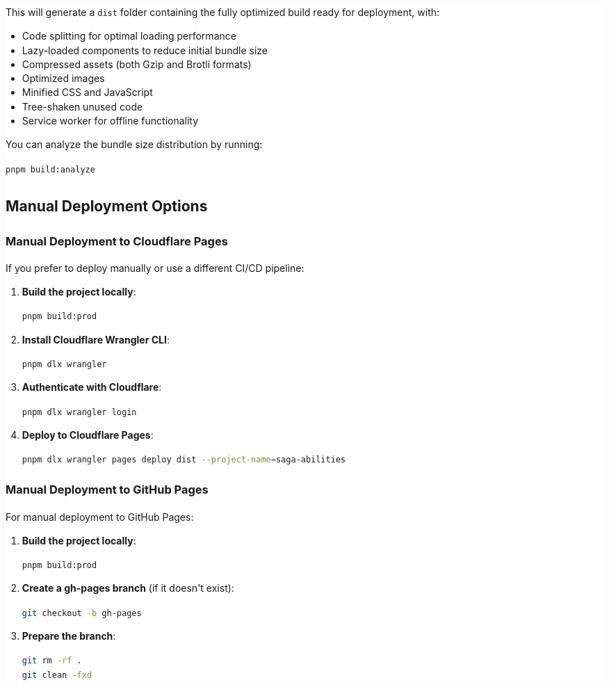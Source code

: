 This will generate a `dist` folder containing the fully optimized build ready for deployment, with:
- Code splitting for optimal loading performance
- Lazy-loaded components to reduce initial bundle size
- Compressed assets (both Gzip and Brotli formats)
- Optimized images
- Minified CSS and JavaScript
- Tree-shaken unused code
- Service worker for offline functionality

You can analyze the bundle size distribution by running:

```bash
pnpm build:analyze
```

## Manual Deployment Options

### Manual Deployment to Cloudflare Pages

If you prefer to deploy manually or use a different CI/CD pipeline:

1. **Build the project locally**:
   ```bash
   pnpm build:prod
   ```

2. **Install Cloudflare Wrangler CLI**:
   ```bash
   pnpm dlx wrangler
   ```

3. **Authenticate with Cloudflare**:
   ```bash
   pnpm dlx wrangler login
   ```

4. **Deploy to Cloudflare Pages**:
   ```bash
   pnpm dlx wrangler pages deploy dist --project-name=saga-abilities
   ```

### Manual Deployment to GitHub Pages

For manual deployment to GitHub Pages:

1. **Build the project locally**:
   ```bash
   pnpm build:prod
   ```

2. **Create a gh-pages branch** (if it doesn't exist):
   ```bash
   git checkout -b gh-pages
   ```

3. **Prepare the branch**:
   ```bash
   git rm -rf .
   git clean -fxd
   ```

